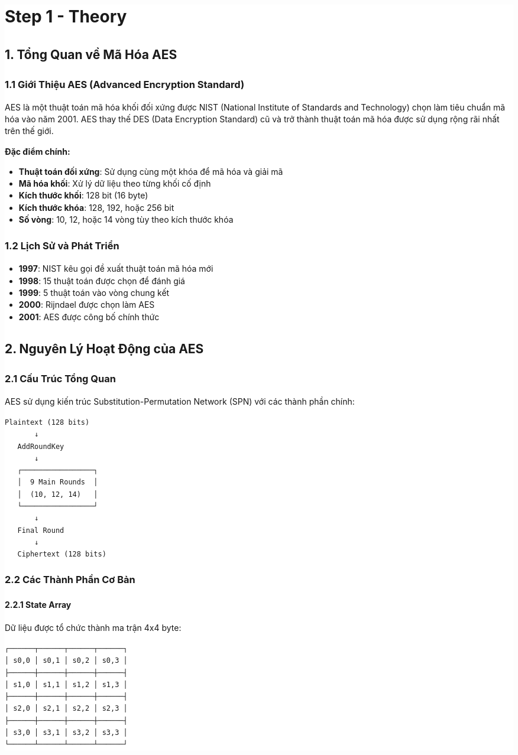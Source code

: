 # Step 1 - Theory

## 1. Tổng Quan về Mã Hóa AES

### 1.1 Giới Thiệu AES (Advanced Encryption Standard)

AES là một thuật toán mã hóa khối đối xứng được NIST (National Institute of Standards and Technology) chọn làm tiêu chuẩn mã hóa vào năm 2001. AES thay thế DES (Data Encryption Standard) cũ và trở thành thuật toán mã hóa được sử dụng rộng rãi nhất trên thế giới.

**Đặc điểm chính:**
- **Thuật toán đối xứng**: Sử dụng cùng một khóa để mã hóa và giải mã
- **Mã hóa khối**: Xử lý dữ liệu theo từng khối cố định
- **Kích thước khối**: 128 bit (16 byte)
- **Kích thước khóa**: 128, 192, hoặc 256 bit
- **Số vòng**: 10, 12, hoặc 14 vòng tùy theo kích thước khóa

### 1.2 Lịch Sử và Phát Triển

- **1997**: NIST kêu gọi đề xuất thuật toán mã hóa mới
- **1998**: 15 thuật toán được chọn để đánh giá
- **1999**: 5 thuật toán vào vòng chung kết
- **2000**: Rijndael được chọn làm AES
- **2001**: AES được công bố chính thức

## 2. Nguyên Lý Hoạt Động của AES

### 2.1 Cấu Trúc Tổng Quan

AES sử dụng kiến trúc Substitution-Permutation Network (SPN) với các thành phần chính:

```
Plaintext (128 bits)
       ↓
   AddRoundKey
       ↓
   ┌─────────────────┐
   │  9 Main Rounds  │
   │  (10, 12, 14)   │
   └─────────────────┘
       ↓
   Final Round
       ↓
   Ciphertext (128 bits)
```

### 2.2 Các Thành Phần Cơ Bản

#### 2.2.1 State Array
Dữ liệu được tổ chức thành ma trận 4x4 byte:
```
┌──────┬──────┬──────┬──────┐
│ s0,0 │ s0,1 │ s0,2 │ s0,3 │
├──────┼──────┼──────┼──────┤
│ s1,0 │ s1,1 │ s1,2 │ s1,3 │
├──────┼──────┼──────┼──────┤
│ s2,0 │ s2,1 │ s2,2 │ s2,3 │
├──────┼──────┼──────┼──────┤
│ s3,0 │ s3,1 │ s3,2 │ s3,3 │
└──────┴──────┴──────┴──────┘
```
